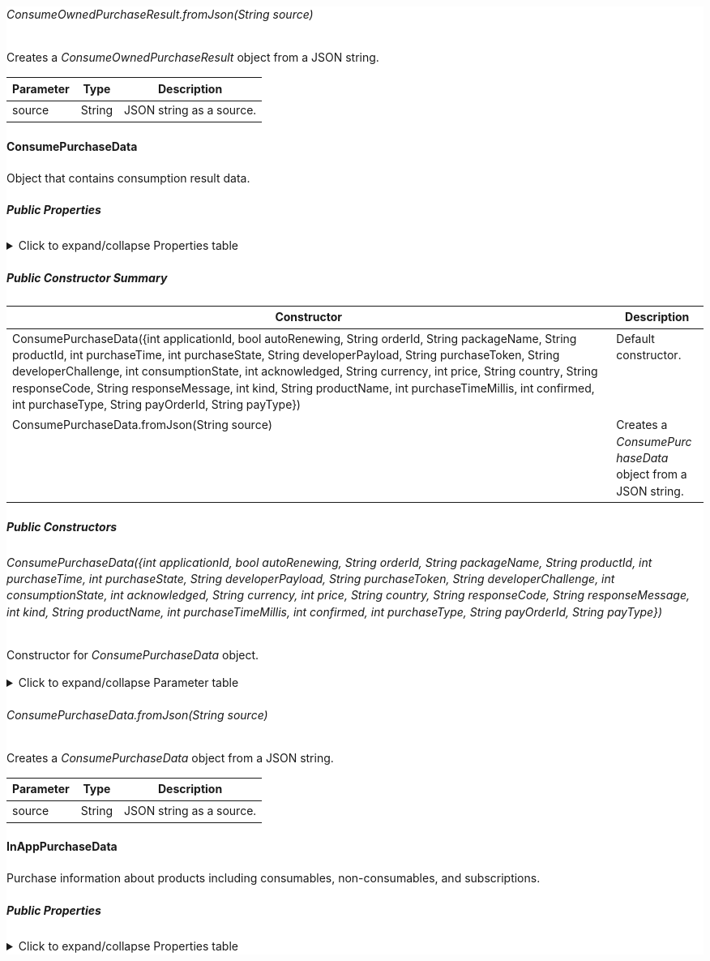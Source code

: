 ###### ConsumeOwnedPurchaseResult.fromJson(String source)

Creates a *ConsumeOwnedPurchaseResult* object from a JSON string.

| Parameter | Type   | Description              |
| --------- | ------ | ------------------------ |
| source    | String | JSON string as a source. |

#### ConsumePurchaseData

Object that contains consumption result data.

##### Public Properties

<details><summary>Click to expand/collapse Properties table</summary></details>

##### Public Constructor Summary

| Constructor                                                  | Description                                                |
| ------------------------------------------------------------ | ---------------------------------------------------------- |
| ConsumePurchaseData({int applicationId, bool autoRenewing, String orderId, String packageName, String productId, int purchaseTime, int purchaseState, String developerPayload, String purchaseToken, String developerChallenge, int consumptionState, int acknowledged, String currency, int price, String country, String responseCode, String responseMessage, int kind, String productName, int purchaseTimeMillis, int confirmed, int purchaseType, String payOrderId, String payType}) | Default constructor.                                       |
| ConsumePurchaseData.fromJson(String source)                  | Creates a *ConsumePurchaseData* object from a JSON string. |

##### Public Constructors

###### ConsumePurchaseData({int applicationId, bool autoRenewing, String orderId, String packageName, String productId, int purchaseTime, int purchaseState, String developerPayload, String purchaseToken, String developerChallenge, int consumptionState, int acknowledged, String currency, int price, String country, String responseCode, String responseMessage, int kind, String productName, int purchaseTimeMillis, int confirmed, int purchaseType, String payOrderId, String payType})

Constructor for *ConsumePurchaseData* object.

<details><summary>Click to expand/collapse Parameter table</summary></details>

###### ConsumePurchaseData.fromJson(String source)

Creates a *ConsumePurchaseData* object from a JSON string.

| Parameter | Type   | Description              |
| --------- | ------ | ------------------------ |
| source    | String | JSON string as a source. |

#### InAppPurchaseData

Purchase information about products including consumables, non-consumables, and subscriptions.

##### Public Properties

<details><summary>Click to expand/collapse Properties table</summary></details>
